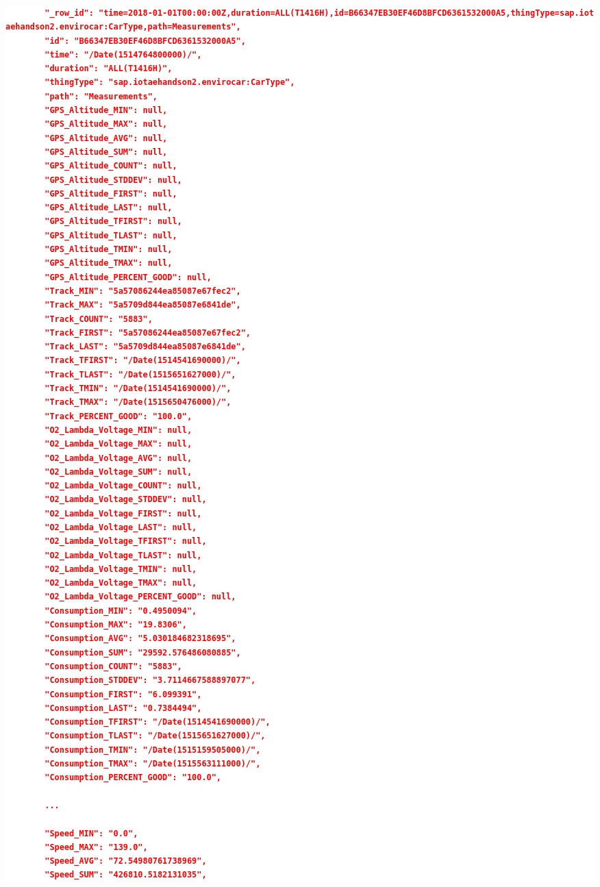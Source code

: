 ```json
        "_row_id": "time=2018-01-01T00:00:00Z,duration=ALL(T1416H),id=B66347EB30EF46D8BFCD6361532000A5,thingType=sap.iotaehandson2.envirocar:CarType,path=Measurements",
        "id": "B66347EB30EF46D8BFCD6361532000A5",
        "time": "/Date(1514764800000)/",
        "duration": "ALL(T1416H)",
        "thingType": "sap.iotaehandson2.envirocar:CarType",
        "path": "Measurements",
        "GPS_Altitude_MIN": null,
        "GPS_Altitude_MAX": null,
        "GPS_Altitude_AVG": null,
        "GPS_Altitude_SUM": null,
        "GPS_Altitude_COUNT": null,
        "GPS_Altitude_STDDEV": null,
        "GPS_Altitude_FIRST": null,
        "GPS_Altitude_LAST": null,
        "GPS_Altitude_TFIRST": null,
        "GPS_Altitude_TLAST": null,
        "GPS_Altitude_TMIN": null,
        "GPS_Altitude_TMAX": null,
        "GPS_Altitude_PERCENT_GOOD": null,
        "Track_MIN": "5a57086244ea85087e67fec2",
        "Track_MAX": "5a5709d844ea85087e6841de",
        "Track_COUNT": "5883",
        "Track_FIRST": "5a57086244ea85087e67fec2",
        "Track_LAST": "5a5709d844ea85087e6841de",
        "Track_TFIRST": "/Date(1514541690000)/",
        "Track_TLAST": "/Date(1515651627000)/",
        "Track_TMIN": "/Date(1514541690000)/",
        "Track_TMAX": "/Date(1515650476000)/",
        "Track_PERCENT_GOOD": "100.0",
        "O2_Lambda_Voltage_MIN": null,
        "O2_Lambda_Voltage_MAX": null,
        "O2_Lambda_Voltage_AVG": null,
        "O2_Lambda_Voltage_SUM": null,
        "O2_Lambda_Voltage_COUNT": null,
        "O2_Lambda_Voltage_STDDEV": null,
        "O2_Lambda_Voltage_FIRST": null,
        "O2_Lambda_Voltage_LAST": null,
        "O2_Lambda_Voltage_TFIRST": null,
        "O2_Lambda_Voltage_TLAST": null,
        "O2_Lambda_Voltage_TMIN": null,
        "O2_Lambda_Voltage_TMAX": null,
        "O2_Lambda_Voltage_PERCENT_GOOD": null,
        "Consumption_MIN": "0.4950094",
        "Consumption_MAX": "19.8306",
        "Consumption_AVG": "5.030184682318695",
        "Consumption_SUM": "29592.576486080885",
        "Consumption_COUNT": "5883",
        "Consumption_STDDEV": "3.7114667588897077",
        "Consumption_FIRST": "6.099391",
        "Consumption_LAST": "0.7384494",
        "Consumption_TFIRST": "/Date(1514541690000)/",
        "Consumption_TLAST": "/Date(1515651627000)/",
        "Consumption_TMIN": "/Date(1515159505000)/",
        "Consumption_TMAX": "/Date(1515563111000)/",
        "Consumption_PERCENT_GOOD": "100.0",

        ...

        "Speed_MIN": "0.0",
        "Speed_MAX": "139.0",
        "Speed_AVG": "72.54980761738969",
        "Speed_SUM": "426810.5182131035",
```
